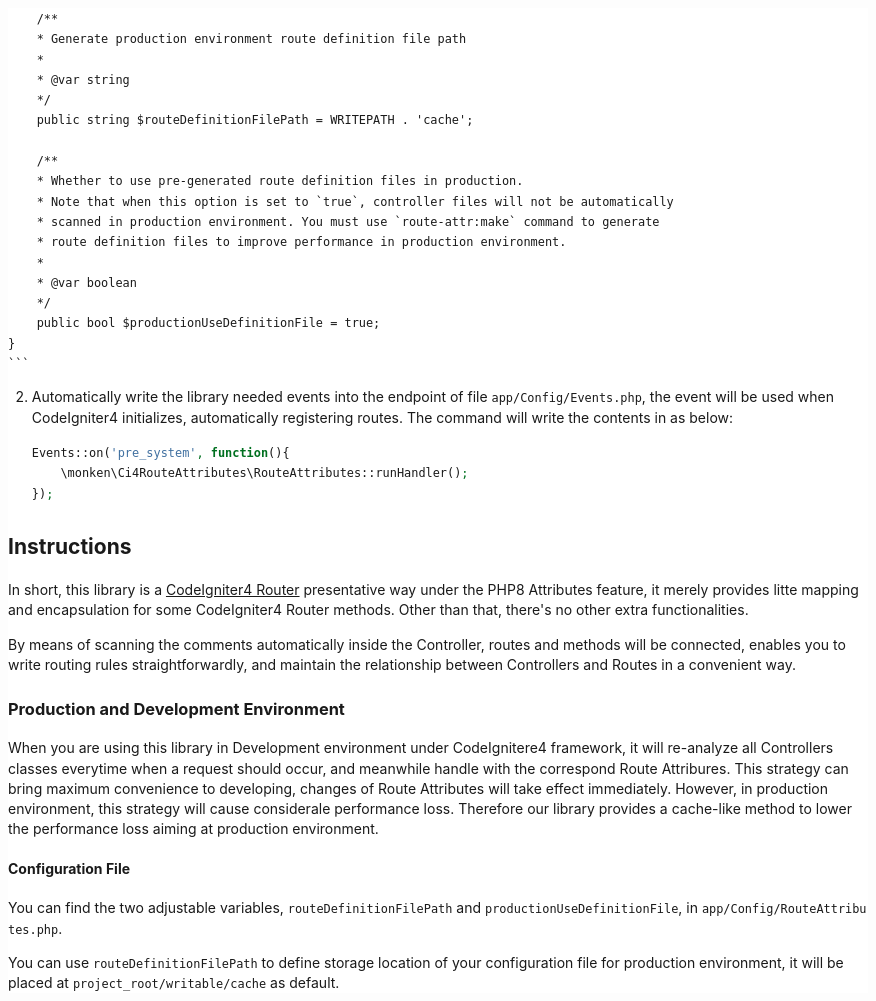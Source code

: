         /**
        * Generate production environment route definition file path
        *
        * @var string
        */
        public string $routeDefinitionFilePath = WRITEPATH . 'cache';

        /**
        * Whether to use pre-generated route definition files in production.
        * Note that when this option is set to `true`, controller files will not be automatically
        * scanned in production environment. You must use `route-attr:make` command to generate
        * route definition files to improve performance in production environment.
        *
        * @var boolean
        */
        public bool $productionUseDefinitionFile = true;
    }
    ```
2. Automatically write the library needed events into the endpoint of file `app/Config/Events.php`, the event will be used when CodeIgniter4 initializes, automatically registering routes. The command will write the contents in as below:
    ```php
    Events::on('pre_system', function(){
        \monken\Ci4RouteAttributes\RouteAttributes::runHandler();
    });
    ```

## Instructions

In short, this library is a [CodeIgniter4 Router](https://codeigniter.com/user_guide/incoming/routing.html) presentative way under the PHP8 Attributes feature, it merely provides litte mapping and encapsulation for some CodeIgniter4 Router methods. Other than that, there's no other extra functionalities.

By means of scanning the comments automatically inside the Controller, routes and methods will be connected, enables you to write routing rules straightforwardly, and maintain the relationship between Controllers and Routes in a convenient way.

### Production and Development Environment

When you are using this library in Development environment under CodeIgnitere4 framework, it will re-analyze all Controllers classes everytime when a request should occur, and meanwhile handle with the correspond Route Attribures. This strategy can bring maximum convenience to developing, changes of Route Attributes will take effect immediately. However, in production environment, this strategy will cause considerale performance loss. Therefore our library provides a cache-like method to lower the performance loss aiming at production environment.

#### Configuration File

You can find the two adjustable variables, `routeDefinitionFilePath` and `productionUseDefinitionFile`, in `app/Config/RouteAttributes.php`.

You can use `routeDefinitionFilePath` to define storage location of your configuration file for production environment, it will be placed at `project_root/writable/cache` as default.
